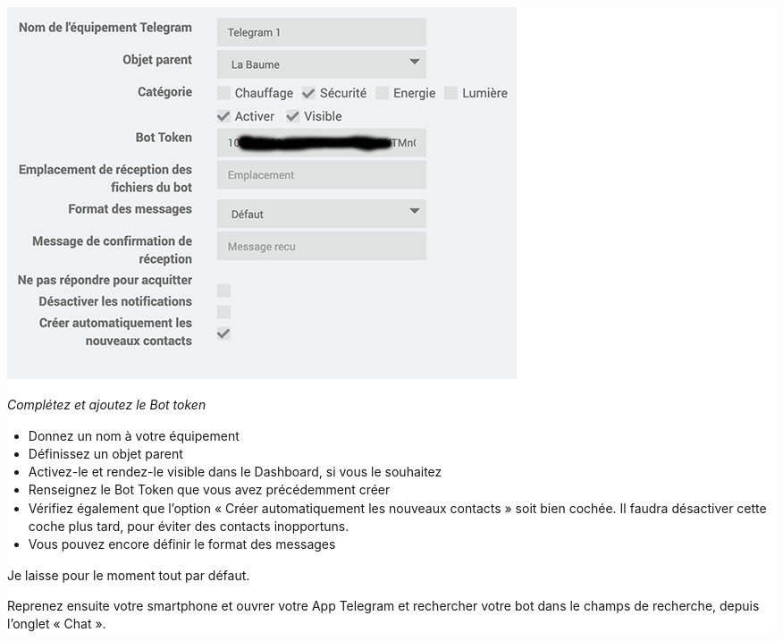![Market Telegram new equipement](Assets/images/jeedom-telegram-new-equipement-1.png "Market Telegram new equipement")

*Complétez et ajoutez le Bot token*

* Donnez un nom à votre équipement
* Définissez un objet parent
* Activez-le et rendez-le visible dans le Dashboard, si vous le souhaitez
* Renseignez le Bot Token que vous avez précédemment créer
* Vérifiez également que l’option « Créer automatiquement les nouveaux contacts » soit bien cochée. Il faudra désactiver cette coche plus tard, pour éviter des contacts inopportuns.
* Vous pouvez encore définir le format des messages


Je laisse pour le moment tout par défaut.

Reprenez ensuite votre smartphone et ouvrer votre App Telegram et rechercher votre bot dans le champs de recherche, depuis l’onglet « Chat ».
